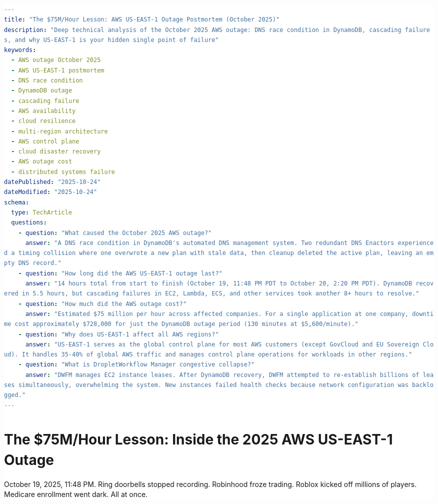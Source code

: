 ```yaml
---
title: "The $75M/Hour Lesson: AWS US-EAST-1 Outage Postmortem (October 2025)"
description: "Deep technical analysis of the October 2025 AWS outage: DNS race condition in DynamoDB, cascading failures, and why US-EAST-1 is your hidden single point of failure"
keywords:
  - AWS outage October 2025
  - AWS US-EAST-1 postmortem
  - DNS race condition
  - DynamoDB outage
  - cascading failure
  - AWS availability
  - cloud resilience
  - multi-region architecture
  - AWS control plane
  - cloud disaster recovery
  - AWS outage cost
  - distributed systems failure
datePublished: "2025-10-24"
dateModified: "2025-10-24"
schema:
  type: TechArticle
  questions:
    - question: "What caused the October 2025 AWS outage?"
      answer: "A DNS race condition in DynamoDB's automated DNS management system. Two redundant DNS Enactors experienced a timing collision where one overwrote a new plan with stale data, then cleanup deleted the active plan, leaving an empty DNS record."
    - question: "How long did the AWS US-EAST-1 outage last?"
      answer: "14 hours total from start to finish (October 19, 11:48 PM PDT to October 20, 2:20 PM PDT). DynamoDB recovered in 5.5 hours, but cascading failures in EC2, Lambda, ECS, and other services took another 8+ hours to resolve."
    - question: "How much did the AWS outage cost?"
      answer: "Estimated $75 million per hour across affected companies. For a single application at one company, downtime cost approximately $728,000 for just the DynamoDB outage period (130 minutes at $5,600/minute)."
    - question: "Why does US-EAST-1 affect all AWS regions?"
      answer: "US-EAST-1 serves as the global control plane for most AWS customers (except GovCloud and EU Sovereign Cloud). It handles 35-40% of global AWS traffic and manages control plane operations for workloads in other regions."
    - question: "What is DropletWorkflow Manager congestive collapse?"
      answer: "DWFM manages EC2 instance leases. After DynamoDB recovery, DWFM attempted to re-establish billions of leases simultaneously, overwhelming the system. New instances failed health checks because network configuration was backlogged."
---
```


# The $75M/Hour Lesson: Inside the 2025 AWS US-EAST-1 Outage

October 19, 2025, 11:48 PM. Ring doorbells stopped recording. Robinhood froze trading. Roblox kicked off millions of players. Medicare enrollment went dark. All at once.
